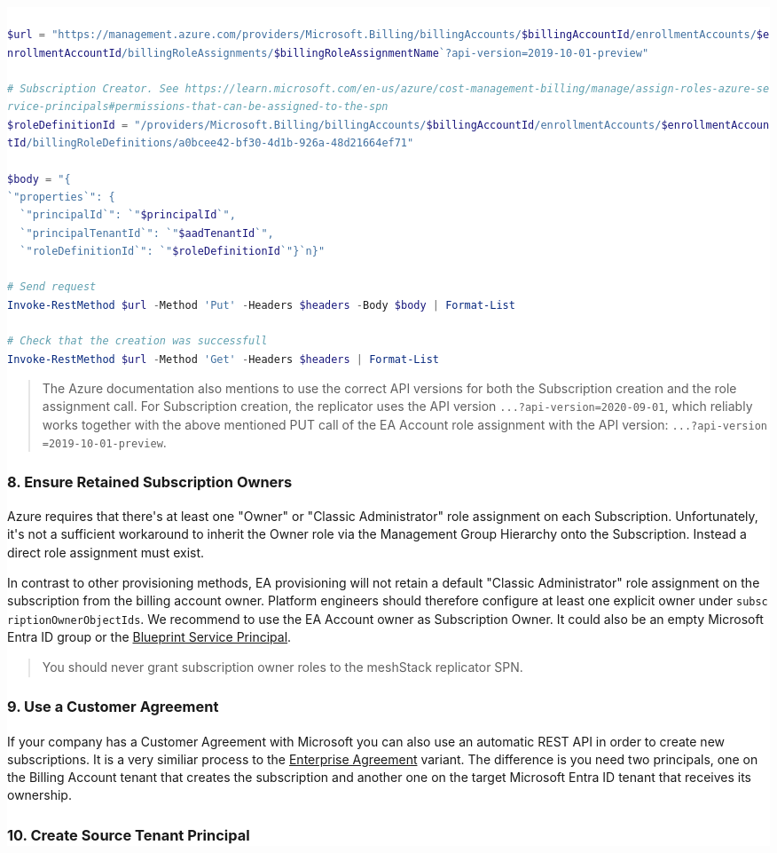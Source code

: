 ```powershell

$url = "https://management.azure.com/providers/Microsoft.Billing/billingAccounts/$billingAccountId/enrollmentAccounts/$enrollmentAccountId/billingRoleAssignments/$billingRoleAssignmentName`?api-version=2019-10-01-preview"

# Subscription Creator. See https://learn.microsoft.com/en-us/azure/cost-management-billing/manage/assign-roles-azure-service-principals#permissions-that-can-be-assigned-to-the-spn
$roleDefinitionId = "/providers/Microsoft.Billing/billingAccounts/$billingAccountId/enrollmentAccounts/$enrollmentAccountId/billingRoleDefinitions/a0bcee42-bf30-4d1b-926a-48d21664ef71"

$body = "{
`"properties`": {
  `"principalId`": `"$principalId`",
  `"principalTenantId`": `"$aadTenantId`",
  `"roleDefinitionId`": `"$roleDefinitionId`"}`n}"

# Send request
Invoke-RestMethod $url -Method 'Put' -Headers $headers -Body $body | Format-List

# Check that the creation was successfull
Invoke-RestMethod $url -Method 'Get' -Headers $headers | Format-List
```

> The Azure documentation also mentions to use the correct API versions for both the Subscription creation and the role assignment call. For Subscription creation, the replicator uses the API version `...?api-version=2020-09-01`, which reliably works together with the above mentioned PUT call of the EA Account role assignment with the API version: `...?api-version=2019-10-01-preview`.

### 8. Ensure Retained Subscription Owners

Azure requires that there's at least one "Owner" or "Classic Administrator" role assignment on each Subscription. Unfortunately, it's not a sufficient workaround to inherit the Owner role via the Management Group Hierarchy onto the Subscription. Instead a direct role assignment must exist.

In contrast to other provisioning methods, EA provisioning will not retain a default "Classic Administrator" role assignment on the subscription from the billing account owner. Platform engineers should therefore configure at least one explicit owner under `subscriptionOwnerObjectIds`. We recommend to use the EA Account owner as Subscription Owner. It could also be an empty Microsoft Entra ID group or the [Blueprint Service Principal](#blueprint-configuration).

> You should never grant subscription owner roles to the meshStack replicator SPN.

### 9. Use a Customer Agreement

If your company has a Customer Agreement with Microsoft you can also use an automatic REST API in order to create new subscriptions. It is a very similiar process to the [Enterprise Agreement](#set-up-enterprise-agreement-provisioning) variant. The difference is you need two principals, one on the Billing Account tenant that creates the subscription and another one on the target Microsoft Entra ID tenant that receives its ownership.

### 10. Create Source Tenant Principal
